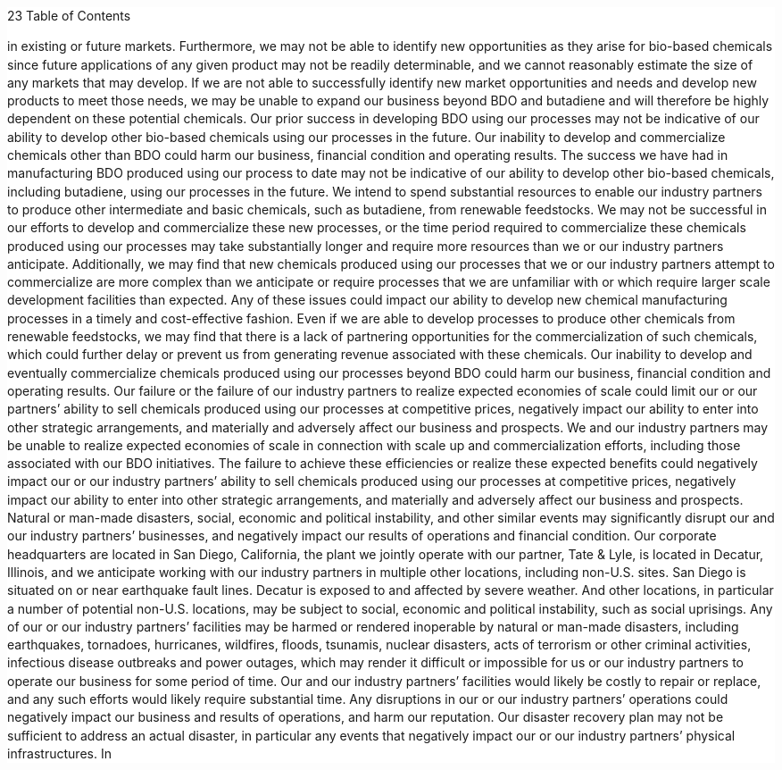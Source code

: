 23
Table of Contents

in existing or future markets. Furthermore, we may not be able to identify new opportunities as they arise for bio-based chemicals since future applications of any given product may not be readily determinable, and we cannot reasonably estimate the size of any markets that may develop. If we are not able to successfully identify new market opportunities and needs and develop new products to meet those needs, we may be unable to expand our business beyond BDO and butadiene and will therefore be highly dependent on these potential chemicals.
Our prior success in developing BDO using our processes may not be indicative of our ability to develop other bio-based chemicals using our processes in the future. Our inability to develop and commercialize chemicals other than BDO could harm our business, financial condition and operating results.
The success we have had in manufacturing BDO produced using our process to date may not be indicative of our ability to develop other bio-based chemicals, including butadiene, using our processes in the future. We intend to spend substantial resources to enable our industry partners to produce other intermediate and basic chemicals, such as butadiene, from renewable feedstocks. We may not be successful in our efforts to develop and commercialize these new processes, or the time period required to commercialize these chemicals produced using our processes may take substantially longer and require more resources than we or our industry partners anticipate. Additionally, we may find that new chemicals produced using our processes that we or our industry partners attempt to commercialize are more complex than we anticipate or require processes that we are unfamiliar with or which require larger scale development facilities than expected. Any of these issues could impact our ability to develop new chemical manufacturing processes in a timely and cost-effective fashion. Even if we are able to develop processes to produce other chemicals from renewable feedstocks, we may find that there is a lack of partnering opportunities for the commercialization of such chemicals, which could further delay or prevent us from generating revenue associated with these chemicals. Our inability to develop and eventually commercialize chemicals produced using our processes beyond BDO could harm our business, financial condition and operating results.
Our failure or the failure of our industry partners to realize expected economies of scale could limit our or our partners’ ability to sell chemicals produced using our processes at competitive prices, negatively impact our ability to enter into other strategic arrangements, and materially and adversely affect our business and prospects.
We and our industry partners may be unable to realize expected economies of scale in connection with scale up and commercialization efforts, including those associated with our BDO initiatives. The failure to achieve these efficiencies or realize these expected benefits could negatively impact our or our industry partners’ ability to sell chemicals produced using our processes at competitive prices, negatively impact our ability to enter into other strategic arrangements, and materially and adversely affect our business and prospects.
Natural or man-made disasters, social, economic and political instability, and other similar events may significantly disrupt our and our industry partners’ businesses, and negatively impact our results of operations and financial condition.
Our corporate headquarters are located in San Diego, California, the plant we jointly operate with our partner, Tate & Lyle, is located in Decatur, Illinois, and we anticipate working with our industry partners in multiple other locations, including non-U.S. sites. San Diego is situated on or near earthquake fault lines. Decatur is exposed to and affected by severe weather. And other locations, in particular a number of potential non-U.S. locations, may be subject to social, economic and political instability, such as social uprisings. Any of our or our industry partners’ facilities may be harmed or rendered inoperable by natural or man-made disasters, including earthquakes, tornadoes, hurricanes, wildfires, floods, tsunamis, nuclear disasters, acts of terrorism or other criminal activities, infectious disease outbreaks and power outages, which may render it difficult or impossible for us or our industry partners to operate our business for some period of time. Our and our industry partners’ facilities would likely be costly to repair or replace, and any such efforts would likely require substantial time. Any disruptions in our or our industry partners’ operations could negatively impact our business and results of operations, and harm our reputation. Our disaster recovery plan may not be sufficient to address an actual disaster, in particular any events that negatively impact our or our industry partners’ physical infrastructures. In
 